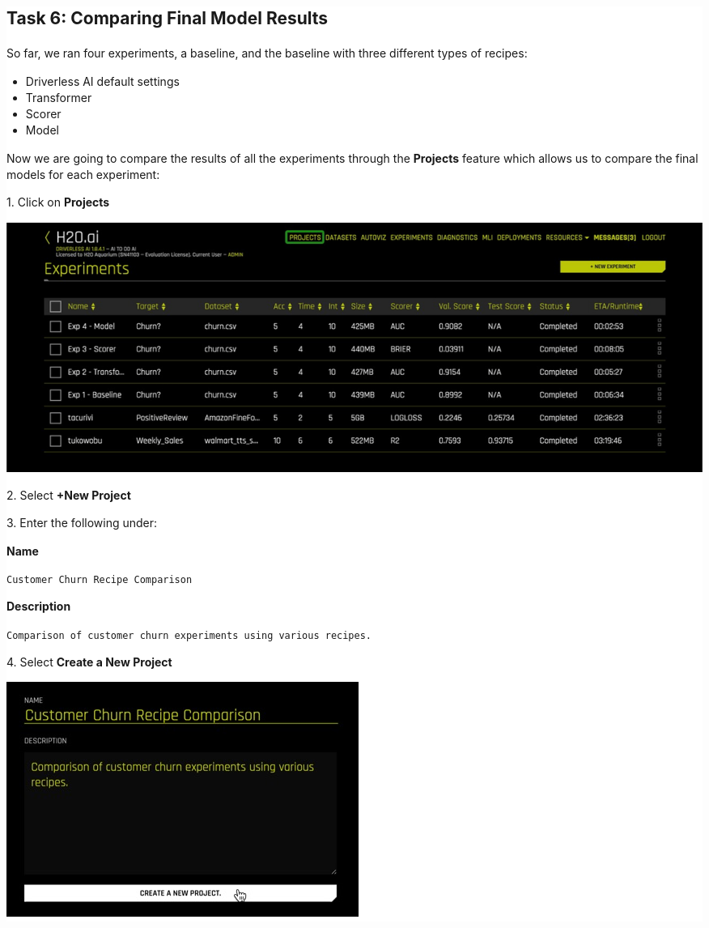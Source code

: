 ## Task 6: Comparing Final Model Results 

So far, we ran four experiments, a baseline, and the baseline with three different types of recipes:

- Driverless AI default settings
- Transformer
- Scorer
- Model

Now we are going to compare the results of all the experiments through the **Projects** feature which allows us to compare the final models for each experiment:

1\. Click on **Projects** 

![projects-select](assets/projects-select.jpg)

2\. Select **+New Project**

3\. Enter the following under:

**Name** 
~~~text
Customer Churn Recipe Comparison
~~~

**Description**
~~~text
Comparison of customer churn experiments using various recipes.
~~~

4\. Select **Create a New Project**

![create-project](assets/create-project.jpg)
